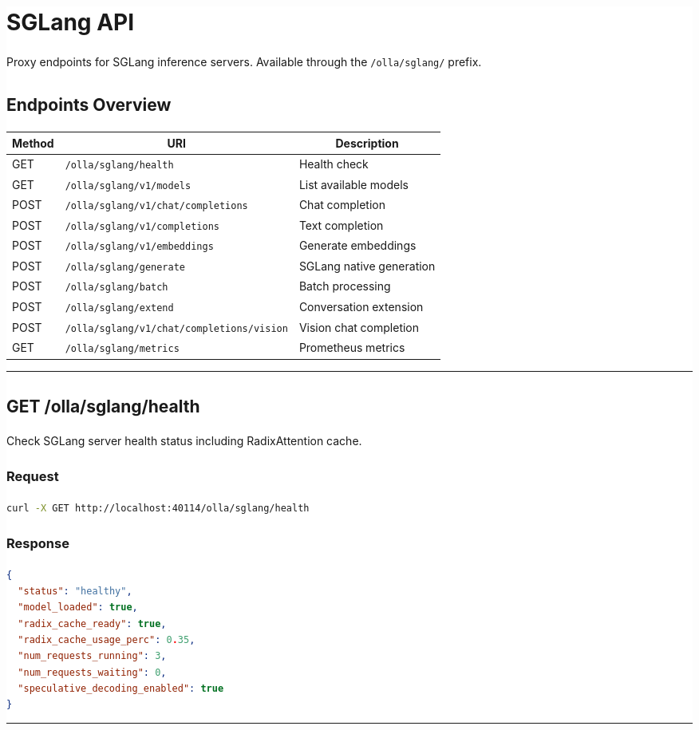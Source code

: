 # SGLang API

Proxy endpoints for SGLang inference servers. Available through the `/olla/sglang/` prefix.

## Endpoints Overview

| Method | URI | Description |
|--------|-----|-------------|
| GET | `/olla/sglang/health` | Health check |
| GET | `/olla/sglang/v1/models` | List available models |
| POST | `/olla/sglang/v1/chat/completions` | Chat completion |
| POST | `/olla/sglang/v1/completions` | Text completion |
| POST | `/olla/sglang/v1/embeddings` | Generate embeddings |
| POST | `/olla/sglang/generate` | SGLang native generation |
| POST | `/olla/sglang/batch` | Batch processing |
| POST | `/olla/sglang/extend` | Conversation extension |
| POST | `/olla/sglang/v1/chat/completions/vision` | Vision chat completion |
| GET | `/olla/sglang/metrics` | Prometheus metrics |

---

## GET /olla/sglang/health

Check SGLang server health status including RadixAttention cache.

### Request

```bash
curl -X GET http://localhost:40114/olla/sglang/health
```

### Response

```json
{
  "status": "healthy",
  "model_loaded": true,
  "radix_cache_ready": true,
  "radix_cache_usage_perc": 0.35,
  "num_requests_running": 3,
  "num_requests_waiting": 0,
  "speculative_decoding_enabled": true
}
```

---